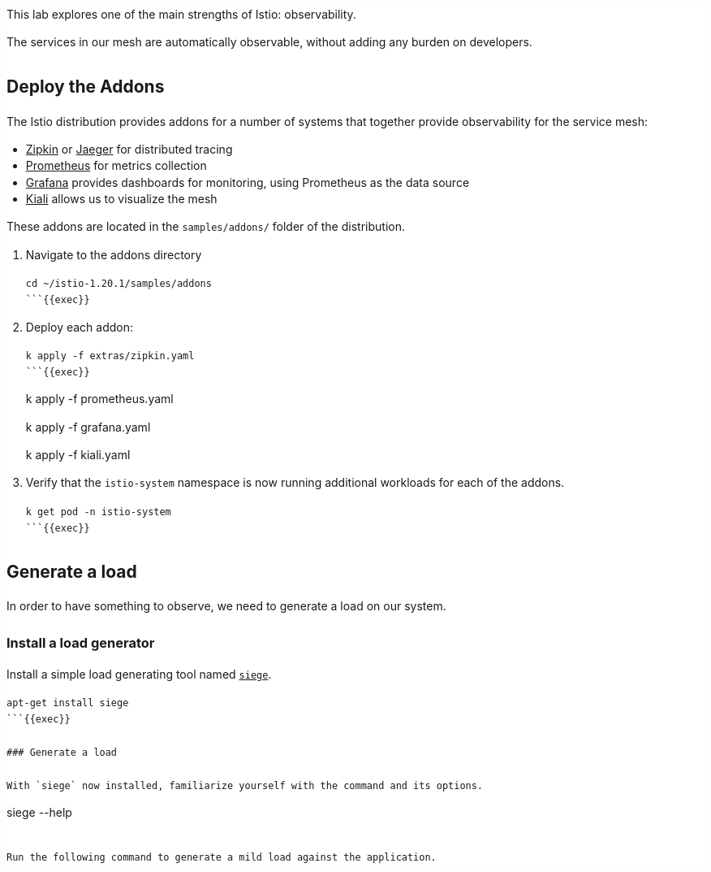 This lab explores one of the main strengths of Istio: observability.

The services in our mesh are automatically observable, without adding any burden on developers.

## Deploy the Addons

The Istio distribution provides addons for a number of systems that together provide observability for the service mesh:

- [Zipkin](https://zipkin.io/) or [Jaeger](https://www.jaegertracing.io/) for distributed tracing
- [Prometheus](https://prometheus.io/) for metrics collection
- [Grafana](https://grafana.com/) provides dashboards for monitoring, using Prometheus as the data source
- [Kiali](https://kiali.io/) allows us to visualize the mesh

These addons are located in the `samples/addons/` folder of the distribution.

1. Navigate to the addons directory

    ```
    cd ~/istio-1.20.1/samples/addons
    ```{{exec}}

1. Deploy each addon:

    ```
    k apply -f extras/zipkin.yaml
    ```{{exec}}

    ```
    k apply -f prometheus.yaml
    ```{{exec}}

    ```
    k apply -f grafana.yaml
    ```{{exec}}

    ```
    k apply -f kiali.yaml
    ```{{exec}}

1. Verify that the `istio-system` namespace is now running additional workloads for each of the addons.

    ```
    k get pod -n istio-system
    ```{{exec}}

## Generate a load

In order to have something to observe, we need to generate a load on our system.

### Install a load generator

Install a simple load generating tool named [`siege`](https://github.com/JoeDog/siege).

```
apt-get install siege
```{{exec}}

### Generate a load

With `siege` now installed, familiarize yourself with the command and its options.

```
siege --help
```{{exec}}

Run the following command to generate a mild load against the application.

```